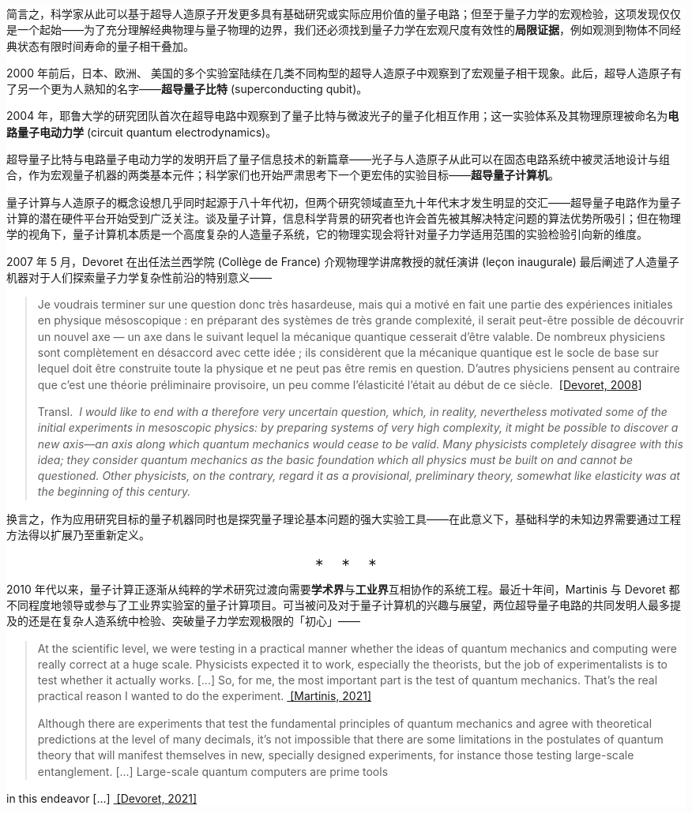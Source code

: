 简言之，科学家从此可以基于超导人造原子开发更多具有基础研究或实际应用价值的量子电路；但至于量子力学的宏观检验，这项发现仅仅是一个起始——为了充分理解经典物理与量子物理的边界，我们还必须找到量子力学在宏观尺度有效性的**局限证据**，例如观测到物体不同经典状态有限时间寿命的量子相干叠加。

<span class="num">2000</span> 年前后，日本、欧洲、
美国的多个实验室陆续在几类不同构型的超导人造原子中观察到了宏观量子相干现象。此后，超导人造原子有了另一个更为人熟知的名字——**超导量子比特** <span class="reg">(superconducting qubit)</span>。

<span class="num">2004</span> 年，耶鲁大学的研究团队首次在超导电路中观察到了量子比特与微波光子的量子化相互作用；这一实验体系及其物理原理被命名为**电路量子电动力学** <span class="reg">(circuit quantum electrodynamics)</span>。

超导量子比特与电路量子电动力学的发明开启了量子信息技术的新篇章——光子与人造原子从此可以在固态电路系统中被灵活地设计与组合，作为宏观量子机器的两类基本元件；科学家们也开始严肃思考下一个更宏伟的实验目标——**超导量子计算机**。

量子计算与人造原子的概念设想几乎同时起源于八十年代初，但两个研究领域直至九十年代末才发生明显的交汇——超导量子电路作为量子计算的潜在硬件平台开始受到广泛关注。谈及量子计算，信息科学背景的研究者也许会首先被其解决特定问题的算法优势所吸引；但在物理学的视角下，量子计算机本质是一个高度复杂的人造量子系统，它的物理实现会将针对量子力学适用范围的实验检验引向新的维度。

<span class="num">2007</span> 年 <span class="num">5</span> 月，<span class="reg">Devoret</span> 在出任法兰西学院 <span class="reg">(Collège de France)</span> 介观物理学讲席教授的就任演讲 <span class="reg">(leçon inaugurale)</span> 最后阐述了人造量子机器对于人们探索量子力学复杂性前沿的特别意义——

> <p class="quote">
> Je voudrais terminer sur une question donc très hasardeuse, mais qui a motivé en fait une partie des expériences initiales en physique mésoscopique : en préparant des systèmes de très grande complexité, il serait peut-être possible de découvrir un nouvel axe — un axe dans le suivant lequel la mécanique quantique cesserait d’être valable. De nombreux physiciens sont complètement en désaccord avec cette idée ; ils considèrent que la mécanique quantique est le socle de base sur lequel doit être construite toute la physique et ne peut pas être remis en question. D’autres physiciens pensent au contraire que c’est une théorie préliminaire provisoire, un peu comme l’élasticité l’était au début de ce siècle.&nbsp; <a href="https://youtu.be/4Ln1BzTD38M?si=oisEdUilgldbDYzH&t=3369"> [Devoret, 2008]</a></p>
>
> <p class="quote-transl">
> Transl.&nbsp; <i>I would like to end with a therefore very uncertain question, which, in reality, nevertheless motivated some of the initial experiments in mesoscopic physics: by preparing systems of very high complexity, it might be possible to discover a new axis—an axis along which quantum mechanics would cease to be valid. Many physicists completely disagree with this idea; they consider quantum mechanics as the basic foundation which all physics must be built on and cannot be questioned. Other physicists, on the contrary, regard it as a provisional, preliminary theory, somewhat like elasticity was at the beginning of this century. </i> </p>

换言之，作为应用研究目标的量子机器同时也是探究量子理论基本问题的强大实验工具——在此意义下，基础科学的未知边界需要通过工程方法得以扩展乃至重新定义。


<p align="center"> ∗ &emsp; ∗ &emsp; ∗ </p>


<span class="num">2010</span> 年代以来，量子计算正逐渐从纯粹的学术研究过渡向需要**学术界**与**工业界**互相协作的系统工程。最近十年间，<span class="reg">Martinis</span> 与 <span class="reg">Devoret</span> 都不同程度地领导或参与了工业界实验室的量子计算项目。可当被问及对于量子计算机的兴趣与展望，两位超导量子电路的共同发明人最多提及的还是在复杂人造系统中检验、突破量子力学宏观极限的「初心」——

> <p class="quote">
> At the scientific level, we were testing in a practical manner whether the ideas of quantum mechanics and computing were really correct at a huge scale. Physicists expected it to work, especially the theorists, but the job of experimentalists is to test whether it actually works. [...] So, for me, the most important part is the test of quantum mechanics. That’s the real practical reason I wanted to do the experiment.&nbsp;<a href="https://repository.aip.org/node/129661"> [Martinis, 2021]</a> </p>
>
> <p class="quote">
> Although there are experiments that test the fundamental principles of quantum mechanics and agree with theoretical predictions at the level of many decimals, it’s not impossible that there are some limitations in the postulates of quantum theory that will manifest themselves in new, specially designed experiments, for instance those testing large-scale entanglement. [...] Large-scale quantum computers are prime tools
in this endeavor [...]&nbsp;<a href="https://repository.aip.org/node/129778"> [Devoret, 2021]</a> </p>
